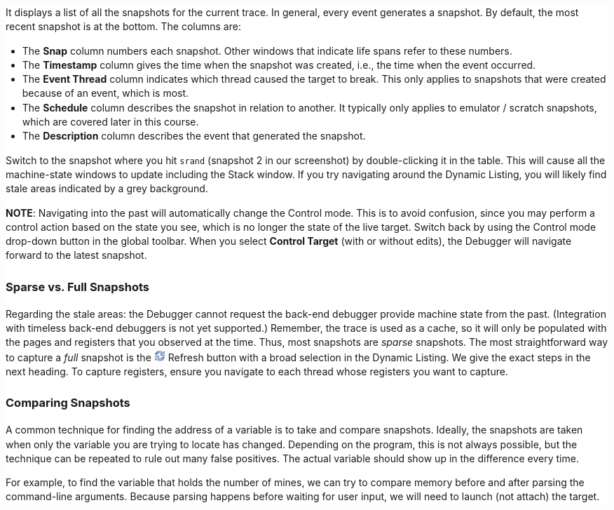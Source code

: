 It displays a list of all the snapshots for the current trace.
In general, every event generates a snapshot.
By default, the most recent snapshot is at the bottom.
The columns are:

* The **Snap** column numbers each snapshot.
  Other windows that indicate life spans refer to these numbers.
* The **Timestamp** column gives the time when the snapshot was created, i.e., the time when the event occurred.
* The **Event Thread** column indicates which thread caused the target to break.
  This only applies to snapshots that were created because of an event, which is most.
* The **Schedule** column describes the snapshot in relation to another.
  It typically only applies to emulator / scratch snapshots, which are covered later in this course.
* The **Description** column describes the event that generated the snapshot.

Switch to the snapshot where you hit `srand` (snapshot 2 in our screenshot) by double-clicking it in the table.
This will cause all the machine-state windows to update including the Stack window.
If you try navigating around the Dynamic Listing, you will likely find stale areas indicated by a grey background.

**NOTE**: Navigating into the past will automatically change the Control mode.
This is to avoid confusion, since you may perform a control action based on the state you see, which is no longer the state of the live target.
Switch back by using the Control mode drop-down button in the global toolbar.
When you select **Control Target** (with or without edits), the Debugger will navigate forward to the latest snapshot.

### Sparse vs. Full Snapshots

Regarding the stale areas: the Debugger cannot request the back-end debugger provide machine state from the past.
(Integration with timeless back-end debuggers is not yet supported.)
Remember, the trace is used as a cache, so it will only be populated with the pages and registers that you observed at the time.
Thus, most snapshots are *sparse* snapshots.
The most straightforward way to capture a *full* snapshot is the <img alt="refresh" src="images/view-refresh.png" width="16px"> Refresh button with a broad selection in the Dynamic Listing.
We give the exact steps in the next heading.
To capture registers, ensure you navigate to each thread whose registers you want to capture.

### Comparing Snapshots

A common technique for finding the address of a variable is to take and compare snapshots.
Ideally, the snapshots are taken when only the variable you are trying to locate has changed.
Depending on the program, this is not always possible, but the technique can be repeated to rule out many false positives.
The actual variable should show up in the difference every time.

For example, to find the variable that holds the number of mines, we can try to compare memory before and after parsing the command-line arguments.
Because parsing happens before waiting for user input, we will need to launch (not attach) the target.
